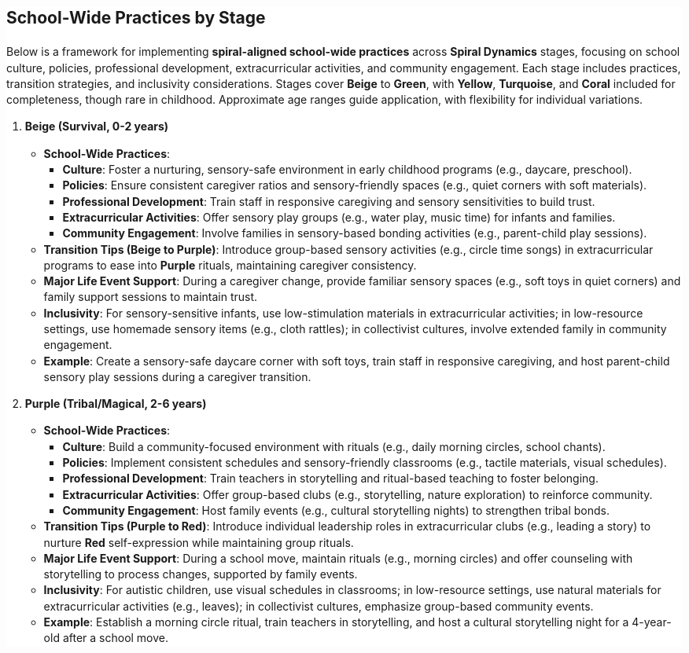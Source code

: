 ## School-Wide Practices by Stage

Below is a framework for implementing **spiral-aligned school-wide practices** across **Spiral Dynamics** stages, focusing on school culture, policies, professional development, extracurricular activities, and community engagement. Each stage includes practices, transition strategies, and inclusivity considerations. Stages cover **Beige** to **Green**, with **Yellow**, **Turquoise**, and **Coral** included for completeness, though rare in childhood. Approximate age ranges guide application, with flexibility for individual variations.

1. **Beige (Survival, 0-2 years)**

   - **School-Wide Practices**:
     - **Culture**: Foster a nurturing, sensory-safe environment in early childhood programs (e.g., daycare, preschool).
     - **Policies**: Ensure consistent caregiver ratios and sensory-friendly spaces (e.g., quiet corners with soft materials).
     - **Professional Development**: Train staff in responsive caregiving and sensory sensitivities to build trust.
     - **Extracurricular Activities**: Offer sensory play groups (e.g., water play, music time) for infants and families.
     - **Community Engagement**: Involve families in sensory-based bonding activities (e.g., parent-child play sessions).
   - **Transition Tips (Beige to Purple)**: Introduce group-based sensory activities (e.g., circle time songs) in extracurricular programs to ease into **Purple** rituals, maintaining caregiver consistency.
   - **Major Life Event Support**: During a caregiver change, provide familiar sensory spaces (e.g., soft toys in quiet corners) and family support sessions to maintain trust.
   - **Inclusivity**: For sensory-sensitive infants, use low-stimulation materials in extracurricular activities; in low-resource settings, use homemade sensory items (e.g., cloth rattles); in collectivist cultures, involve extended family in community engagement.
   - **Example**: Create a sensory-safe daycare corner with soft toys, train staff in responsive caregiving, and host parent-child sensory play sessions during a caregiver transition.

2. **Purple (Tribal/Magical, 2-6 years)**

   - **School-Wide Practices**:
     - **Culture**: Build a community-focused environment with rituals (e.g., daily morning circles, school chants).
     - **Policies**: Implement consistent schedules and sensory-friendly classrooms (e.g., tactile materials, visual schedules).
     - **Professional Development**: Train teachers in storytelling and ritual-based teaching to foster belonging.
     - **Extracurricular Activities**: Offer group-based clubs (e.g., storytelling, nature exploration) to reinforce community.
     - **Community Engagement**: Host family events (e.g., cultural storytelling nights) to strengthen tribal bonds.
   - **Transition Tips (Purple to Red)**: Introduce individual leadership roles in extracurricular clubs (e.g., leading a story) to nurture **Red** self-expression while maintaining group rituals.
   - **Major Life Event Support**: During a school move, maintain rituals (e.g., morning circles) and offer counseling with storytelling to process changes, supported by family events.
   - **Inclusivity**: For autistic children, use visual schedules in classrooms; in low-resource settings, use natural materials for extracurricular activities (e.g., leaves); in collectivist cultures, emphasize group-based community events.
   - **Example**: Establish a morning circle ritual, train teachers in storytelling, and host a cultural storytelling night for a 4-year-old after a school move.
